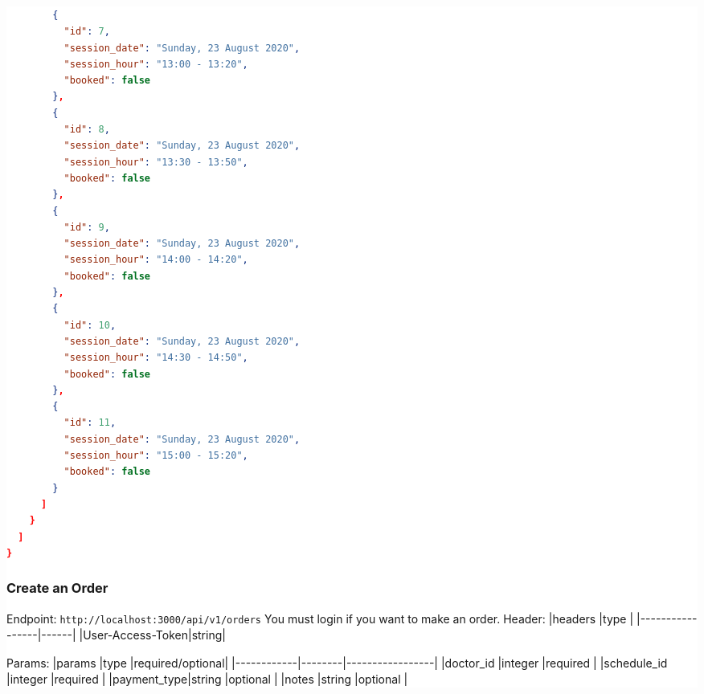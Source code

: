 ```json
        {
          "id": 7,
          "session_date": "Sunday, 23 August 2020",
          "session_hour": "13:00 - 13:20",
          "booked": false
        },
        {
          "id": 8,
          "session_date": "Sunday, 23 August 2020",
          "session_hour": "13:30 - 13:50",
          "booked": false
        },
        {
          "id": 9,
          "session_date": "Sunday, 23 August 2020",
          "session_hour": "14:00 - 14:20",
          "booked": false
        },
        {
          "id": 10,
          "session_date": "Sunday, 23 August 2020",
          "session_hour": "14:30 - 14:50",
          "booked": false
        },
        {
          "id": 11,
          "session_date": "Sunday, 23 August 2020",
          "session_hour": "15:00 - 15:20",
          "booked": false
        }
      ]
    }
  ]
}
```

### Create an Order

Endpoint: `http://localhost:3000/api/v1/orders`
You must login if you want to make an order.
Header:
|headers |type |
|-----------------|------|
|User-Access-Token|string|

Params:
|params |type |required/optional|
|------------|--------|-----------------|
|doctor_id |integer |required |
|schedule_id |integer |required |
|payment_type|string |optional |
|notes |string |optional |
